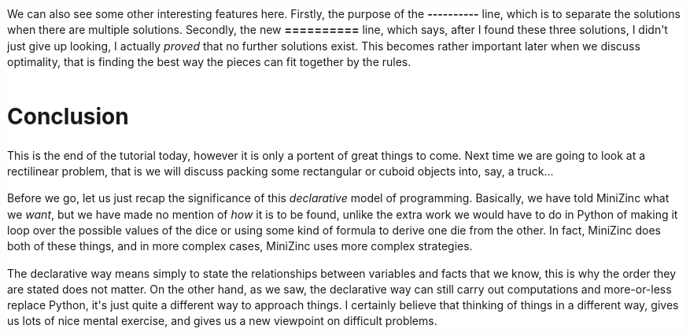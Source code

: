 We can also see some other interesting features here. Firstly, the purpose of the **----------** line, which is to separate the solutions when there are multiple solutions. Secondly, the new **==========** line, which says, after I found these three solutions, I didn't just give up looking, I actually *proved* that no further solutions exist. This becomes rather important later when we discuss optimality, that is finding the best way the pieces can fit together by the rules.

Conclusion
==========

This is the end of the tutorial today, however it is only a portent of great things to come. Next time we are going to look at a rectilinear problem, that is we will discuss packing some rectangular or cuboid objects into, say, a truck...

Before we go, let us just recap the significance of this *declarative* model of programming. Basically, we have told MiniZinc what we *want*, but we have made no mention of *how* it is to be found, unlike the extra work we would have to do in Python of making it loop over the possible values of the dice or using some kind of formula to derive one die from the other. In fact, MiniZinc does both of these things, and in more complex cases, MiniZinc uses more complex strategies.

The declarative way means simply to state the relationships between variables and facts that we know, this is why the order they are stated does not matter. On the other hand, as we saw, the declarative way can still carry out computations and more-or-less replace Python, it's just quite a different way to approach things. I certainly believe that thinking of things in a different way, gives us lots of nice mental exercise, and gives us a new viewpoint on difficult problems.

